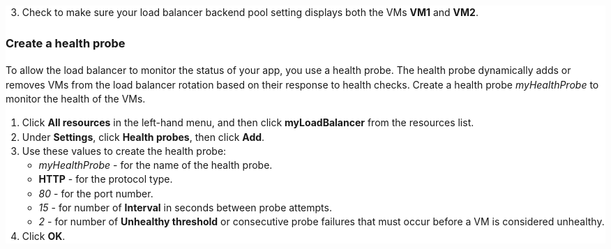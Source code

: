 3. Check to make sure your load balancer backend pool setting displays both the VMs **VM1** and **VM2**.

### Create a health probe

To allow the load balancer to monitor the status of your app, you use a health probe. The health probe dynamically adds or removes VMs from the load balancer rotation based on their response to health checks. Create a health probe *myHealthProbe* to monitor the health of the VMs.

1. Click **All resources** in the left-hand menu, and then click **myLoadBalancer** from the resources list.
2. Under **Settings**, click **Health probes**, then click **Add**.
3. Use these values to create the health probe:
    - *myHealthProbe* - for the name of the health probe.
    - **HTTP** - for the protocol type.
    - *80* - for the port number.
    - *15* - for number of **Interval** in seconds between probe attempts.
    - *2* - for number of **Unhealthy threshold** or consecutive probe failures that must occur before a VM is considered unhealthy.
4. Click **OK**.
